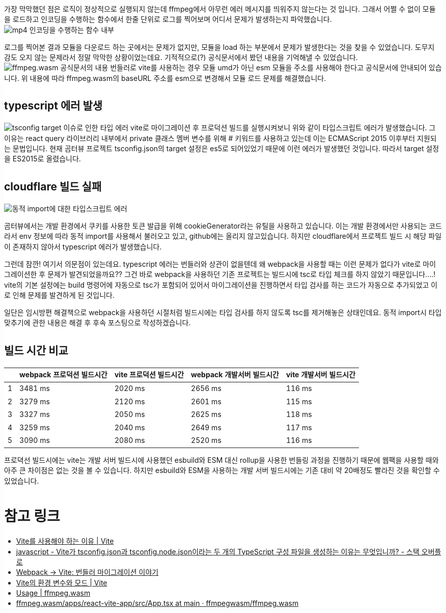 
가장 막막했던 점은 로직이 정상적으로 실행되지 않는데 ffmpeg에서 아무런 에러 메시지를 띄워주지 않는다는 것 입니다. 그래서 어쩔 수 없이 모듈을 로드하고 인코딩을 수행하는 함수에서 한줄 단위로 로그를 찍어보며 어디서 문제가 발생하는지 파악했습니다.
![mp4 인코딩을 수행하는 함수 내부](https://i.imgur.com/jiDjOut.png)

로그를 찍어본 결과 모듈을 다운로드 하는 곳에서는 문제가 없지만, 모듈을 load 하는 부분에서 문제가 발생한다는 것을 찾을 수 있었습니다. 도무지 감도 오지 않는 문제라서 정말 막막한 상황이었는데요. 기적적으로(?) 공식문서에서 봤던 내용을 기억해낼 수 있었습니다.
![ffmpeg.wasm 공식문서의 내용](https://i.imgur.com/2DqWNDD.png)
번들러로 vite를 사용하는 경우 모듈 umd가 아닌 esm 모듈을 주소를 사용해야 한다고 공식문서에 안내되어 있습니다.
위 내용에 따라 ffmpeg.wasm의 baseURL 주소를 esm으로 변경해서 모듈 로드 문제를 해결했습니다.
## typescript 에러 발생
![tsconfig target 이슈로 인한 타입 에러](https://i.imgur.com/y0xOfU8.png)
vite로 마이그레이션 후 프로덕션 빌드를 실행시켜보니 위와 같이 타입스크립트 에러가 발생했습니다.
그 이유는 react query 라이브러리 내부에서 private 클래스 멤버 변수를 위해 # 키워드를 사용하고 있는데 이는 ECMAScript 2015 이후부터 지원되는 문법입니다.
현재 곰터뷰 프로젝트 tsconfig.json의 target 설정은 es5로 되어있었기 때문에 이런 에러가 발생했던 것입니다.
따라서 target 설정을 ES2015로 올렸습니다. 
## cloudflare 빌드 실패
![동적 import에 대한 타입스크립트 에러](https://i.imgur.com/7MbVKPC.png)


곰터뷰에서는 개발 환경에서 쿠키를 사용한 토큰 발급을 위해 cookieGenerator라는 유틸을 사용하고 있습니다. 이는 개발 환경에서만 사용되는 코드라서 env 정보에 따라 동적 import를 사용해서 불러오고 있고, github에는 올리지 않고있습니다.
하지만 cloudflare에서 프로젝트 빌드 시 해당 파일이 존재하지 않아서 typescript 에러가 발생했습니다.

그런데 잠깐! 여기서 의문점이 있는데요. typescript 에러는 번들러와 상관이 없을텐데 왜 webpack을 사용할 때는 이런 문제가 없다가 vite로 마이그레이션한 후 문제가 발견되었을까요??
그건 바로 webpack을 사용하던 기존 프로젝트는 빌드시에 tsc로 타입 체크를 하지 않았기 때문입니다....! 
vite의 기본 설정에는 build 명령어에 자동으로 tsc가 포함되어 있어서 마이그레이션을 진행하면서 타입 검사를 하는 코드가 자동으로 추가되었고 이로 인해 문제를 발견하게 된 것입니다.

일단은 임시방편 해결책으로 webpack을 사용하던 시절처럼 빌드시에는 타입 검사를 하지 않도록 tsc를 제거해놓은 상태인데요. 동적 import시 타입 맞추기에 관한 내용은 해결 후 후속 포스팅으로 작성하겠습니다.
## 빌드 시간 비교
|  | webpack 프로덕션 빌드시간 | vite 프로덕션 빌드시간 | webpack 개발서버 빌드시간 | vite 개발서버 빌드시간 |
| ---- | ---- | ---- | ---- | ---- |
| 1 | 3481 ms | 2020 ms | 2656 ms | 116 ms |
| 2 | 3279 ms | 2120 ms | 2601 ms | 115 ms |
| 3 | 3327 ms | 2050 ms | 2625 ms | 118 ms |
| 4 | 3259 ms | 2040 ms | 2649 ms | 117 ms |
| 5 | 3090 ms | 2080 ms | 2520 ms | 116 ms |
프로뎍선 빌드시에는 vite는 개발 서버 빌드시에 사용했던 esbuild와 ESM 대신 rollup을 사용한 번들링 과정을 진행하기 때문에 웹팩을 사용할 때와 아주 큰 차이점은 없는 것을 볼 수 있습니다.
하지만 esbuild와 ESM을 사용하는 개발 서버 빌드시에는 기존 대비 약 20배정도 빨라진 것을 확인할 수 있었습니다.
# 참고 링크
- [Vite를 사용해야 하는 이유 | Vite](https://ko.vitejs.dev/guide/why.html)
- [javascript - Vite가 tsconfig.json과 tsconfig.node.json이라는 두 개의 TypeScript 구성 파일을 생성하는 이유는 무엇입니까? - 스택 오버플로](https://stackoverflow.com/questions/72027949/why-does-vite-create-two-typescript-config-files-tsconfig-json-and-tsconfig-nod)
- [Webpack → Vite: 번들러 마이그레이션 이야기](https://engineering.ab180.co/stories/webpack-to-vite)
- [Vite의 환경 변수와 모드 | Vite](https://ko.vitejs.dev/guide/env-and-mode.html)
- [Usage | ffmpeg.wasm](https://ffmpegwasm.netlify.app/docs/getting-started/usage)
- [ffmpeg.wasm/apps/react-vite-app/src/App.tsx at main · ffmpegwasm/ffmpeg.wasm](https://github.com/ffmpegwasm/ffmpeg.wasm/blob/main/apps/react-vite-app/src/App.tsx)
